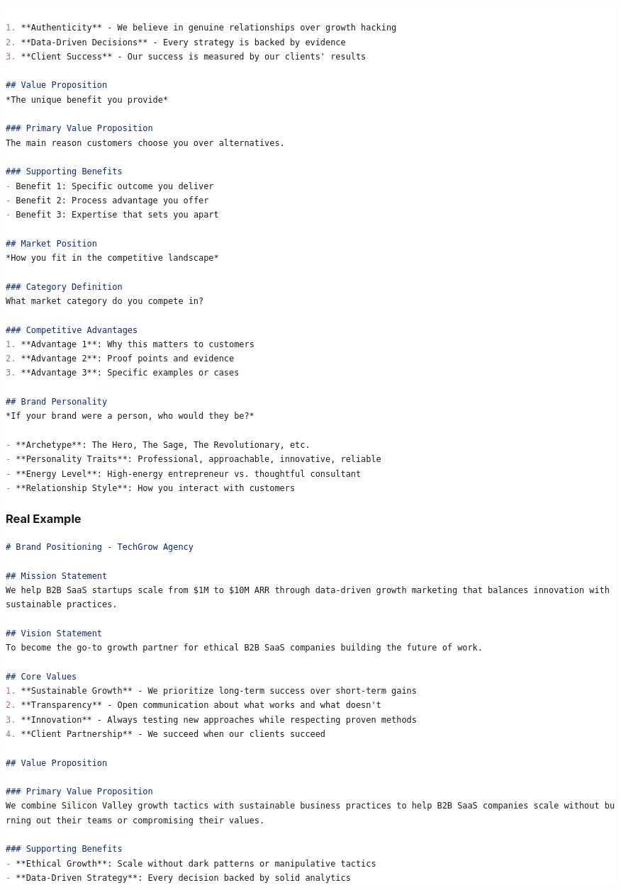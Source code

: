 ```markdown

1. **Authenticity** - We believe in genuine relationships over growth hacking
2. **Data-Driven Decisions** - Every strategy is backed by evidence
3. **Client Success** - Our success is measured by our clients' results

## Value Proposition
*The unique benefit you provide*

### Primary Value Proposition
The main reason customers choose you over alternatives.

### Supporting Benefits
- Benefit 1: Specific outcome you deliver
- Benefit 2: Process advantage you offer
- Benefit 3: Expertise that sets you apart

## Market Position
*How you fit in the competitive landscape*

### Category Definition
What market category do you compete in?

### Competitive Advantages
1. **Advantage 1**: Why this matters to customers
2. **Advantage 2**: Proof points and evidence
3. **Advantage 3**: Specific examples or cases

## Brand Personality
*If your brand were a person, who would they be?*

- **Archetype**: The Hero, The Sage, The Revolutionary, etc.
- **Personality Traits**: Professional, approachable, innovative, reliable
- **Energy Level**: High-energy entrepreneur vs. thoughtful consultant
- **Relationship Style**: How you interact with customers
```

### Real Example

```markdown
# Brand Positioning - TechGrow Agency

## Mission Statement
We help B2B SaaS startups scale from $1M to $10M ARR through data-driven growth marketing that balances innovation with sustainable practices.

## Vision Statement
To become the go-to growth partner for ethical B2B SaaS companies building the future of work.

## Core Values
1. **Sustainable Growth** - We prioritize long-term success over short-term gains
2. **Transparency** - Open communication about what works and what doesn't
3. **Innovation** - Always testing new approaches while respecting proven methods
4. **Client Partnership** - We succeed when our clients succeed

## Value Proposition

### Primary Value Proposition
We combine Silicon Valley growth tactics with sustainable business practices to help B2B SaaS companies scale without burning out their teams or compromising their values.

### Supporting Benefits
- **Ethical Growth**: Scale without dark patterns or manipulative tactics
- **Data-Driven Strategy**: Every decision backed by solid analytics
```